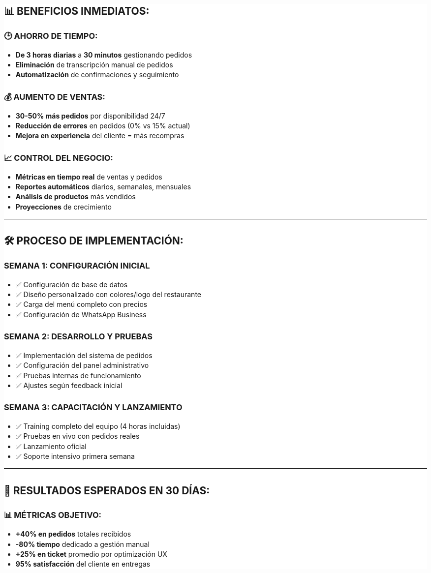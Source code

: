 ## 📊 **BENEFICIOS INMEDIATOS:**

### 🕒 **AHORRO DE TIEMPO:**
- **De 3 horas diarias** a **30 minutos** gestionando pedidos
- **Eliminación** de transcripción manual de pedidos
- **Automatización** de confirmaciones y seguimiento

### 💰 **AUMENTO DE VENTAS:**
- **30-50% más pedidos** por disponibilidad 24/7
- **Reducción de errores** en pedidos (0% vs 15% actual)
- **Mejora en experiencia** del cliente = más recompras

### 📈 **CONTROL DEL NEGOCIO:**
- **Métricas en tiempo real** de ventas y pedidos
- **Reportes automáticos** diarios, semanales, mensuales
- **Análisis de productos** más vendidos
- **Proyecciones** de crecimiento

---

## 🛠️ **PROCESO DE IMPLEMENTACIÓN:**

### **SEMANA 1: CONFIGURACIÓN INICIAL**
- ✅ Configuración de base de datos
- ✅ Diseño personalizado con colores/logo del restaurante
- ✅ Carga del menú completo con precios
- ✅ Configuración de WhatsApp Business

### **SEMANA 2: DESARROLLO Y PRUEBAS**
- ✅ Implementación del sistema de pedidos
- ✅ Configuración del panel administrativo
- ✅ Pruebas internas de funcionamiento
- ✅ Ajustes según feedback inicial

### **SEMANA 3: CAPACITACIÓN Y LANZAMIENTO**
- ✅ Training completo del equipo (4 horas incluidas)
- ✅ Pruebas en vivo con pedidos reales
- ✅ Lanzamiento oficial
- ✅ Soporte intensivo primera semana

---

## 🎯 **RESULTADOS ESPERADOS EN 30 DÍAS:**

### 📊 **MÉTRICAS OBJETIVO:**
- **+40% en pedidos** totales recibidos
- **-80% tiempo** dedicado a gestión manual
- **+25% en ticket** promedio por optimización UX
- **95% satisfacción** del cliente en entregas
